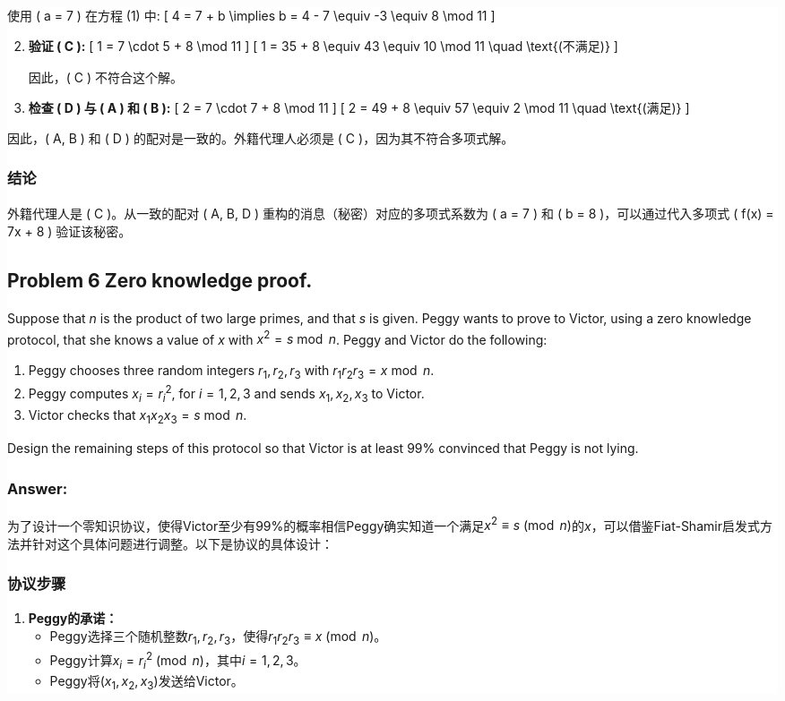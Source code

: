    使用 \( a = 7 \) 在方程 (1) 中:
   \[
   4 = 7 + b \implies b = 4 - 7 \equiv -3 \equiv 8 \mod 11
   \]

2. **验证 \( C \):**
   \[
   1 = 7 \cdot 5 + 8 \mod 11
   \]
   \[
   1 = 35 + 8 \equiv 43 \equiv 10 \mod 11 \quad \text{(不满足)}
   \]

   因此，\( C \) 不符合这个解。

3. **检查 \( D \) 与 \( A \) 和 \( B \):**
   \[
   2 = 7 \cdot 7 + 8 \mod 11
   \]
   \[
   2 = 49 + 8 \equiv 57 \equiv 2 \mod 11 \quad \text{(满足)}
   \]

因此，\( A, B \) 和 \( D \) 的配对是一致的。外籍代理人必须是 \( C \)，因为其不符合多项式解。

### 结论

外籍代理人是 \( C \)。从一致的配对 \( A, B, D \) 重构的消息（秘密）对应的多项式系数为 \( a = 7 \) 和 \( b = 8 \)，可以通过代入多项式 \( f(x) = 7x + 8 \) 验证该秘密。
## Problem 6 Zero knowledge proof. 
Suppose that $n$ is the product of two large primes, and that $s$ is given. Peggy wants to prove to Victor, using a zero knowledge protocol, that she knows a value of $x$ with $x^{2}=s \bmod n$. Peggy and Victor do the following:

1. Peggy chooses three random integers $r_{1}, r_{2}, r_{3}$ with $r_{1} r_{2} r_{3}=x \bmod n$.
2. Peggy computes $x_{i}=r_{i}^{2}$, for $i=1,2,3$ and sends $x_{1}, x_{2}, x_{3}$ to Victor.
3. Victor checks that $x_{1} x_{2} x_{3}=s \bmod n$.

Design the remaining steps of this protocol so that Victor is at least $99 \%$ convinced that Peggy is not lying.

### Answer:


为了设计一个零知识协议，使得Victor至少有99%的概率相信Peggy确实知道一个满足$x^2 \equiv s \pmod{n}$的$x$，可以借鉴Fiat-Shamir启发式方法并针对这个具体问题进行调整。以下是协议的具体设计：

### 协议步骤

1. **Peggy的承诺：**
   - Peggy选择三个随机整数$r_1, r_2, r_3$，使得$r_1 r_2 r_3 \equiv x \pmod{n}$。
   - Peggy计算$x_i = r_i^2 \pmod{n}$，其中$i = 1, 2, 3$。
   - Peggy将$(x_1, x_2, x_3)$发送给Victor。
